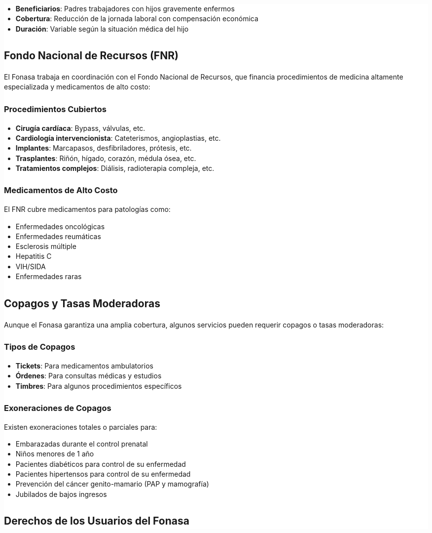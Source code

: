 - **Beneficiarios**: Padres trabajadores con hijos gravemente enfermos
- **Cobertura**: Reducción de la jornada laboral con compensación económica
- **Duración**: Variable según la situación médica del hijo

## Fondo Nacional de Recursos (FNR)

El Fonasa trabaja en coordinación con el Fondo Nacional de Recursos, que financia procedimientos de medicina altamente especializada y medicamentos de alto costo:

### Procedimientos Cubiertos

- **Cirugía cardíaca**: Bypass, válvulas, etc.
- **Cardiología intervencionista**: Cateterismos, angioplastias, etc.
- **Implantes**: Marcapasos, desfibriladores, prótesis, etc.
- **Trasplantes**: Riñón, hígado, corazón, médula ósea, etc.
- **Tratamientos complejos**: Diálisis, radioterapia compleja, etc.

### Medicamentos de Alto Costo

El FNR cubre medicamentos para patologías como:

- Enfermedades oncológicas
- Enfermedades reumáticas
- Esclerosis múltiple
- Hepatitis C
- VIH/SIDA
- Enfermedades raras

## Copagos y Tasas Moderadoras

Aunque el Fonasa garantiza una amplia cobertura, algunos servicios pueden requerir copagos o tasas moderadoras:

### Tipos de Copagos

- **Tickets**: Para medicamentos ambulatorios
- **Órdenes**: Para consultas médicas y estudios
- **Timbres**: Para algunos procedimientos específicos

### Exoneraciones de Copagos

Existen exoneraciones totales o parciales para:

- Embarazadas durante el control prenatal
- Niños menores de 1 año
- Pacientes diabéticos para control de su enfermedad
- Pacientes hipertensos para control de su enfermedad
- Prevención del cáncer genito-mamario (PAP y mamografía)
- Jubilados de bajos ingresos

## Derechos de los Usuarios del Fonasa
